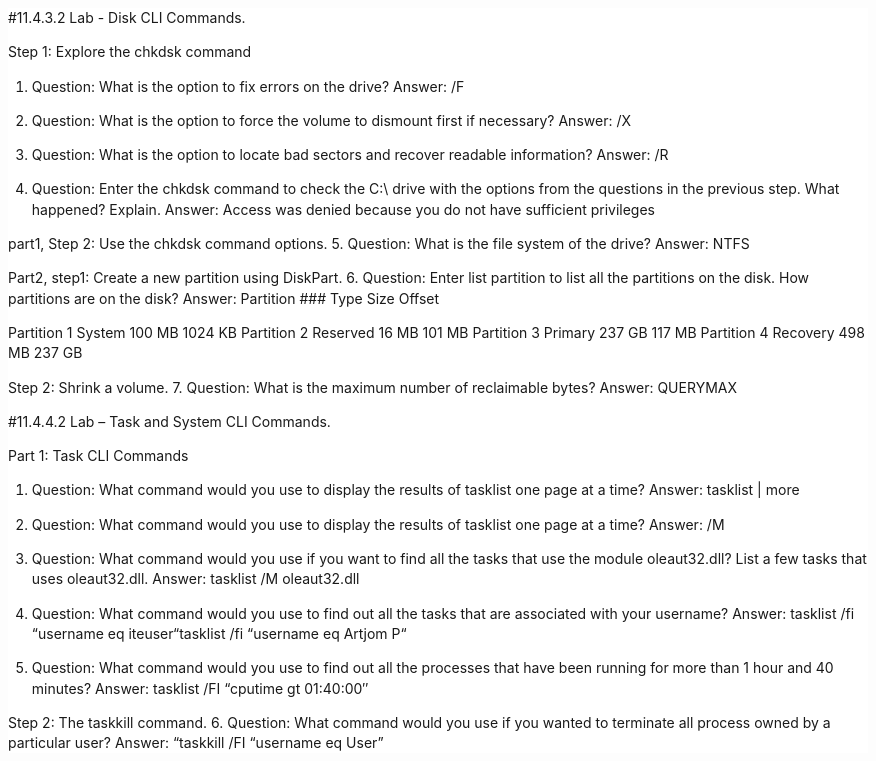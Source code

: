 #11.4.3.2 Lab - Disk CLI Commands.

Step 1: Explore the chkdsk command
1. Question: What is the option to fix errors on the drive?
Answer: /F

2. Question: What is the option to force the volume to dismount first if necessary?
Answer: /X

3. Question: What is the option to locate bad sectors and recover readable information?
Answer: /R

4. Question: Enter the chkdsk command to check the C:\ drive with the options from the questions in the previous step.
What happened? Explain. Answer: Access was denied because you do not have sufficient privileges

part1, Step 2: Use the chkdsk command options.
5. Question: What is the file system of the drive?
Answer: NTFS

Part2, step1: Create a new partition using DiskPart.
6. Question: Enter list partition to list all the partitions on the disk. How partitions are on the disk?
Answer: Partition ### Type Size Offset

Partition 1 System 100 MB 1024 KB Partition 2 Reserved 16 MB 101 MB Partition 3 Primary 237 GB 117 MB Partition 4 Recovery 498 MB 237 GB

Step 2: Shrink a volume.
7. Question: What is the maximum number of reclaimable bytes?
Answer: QUERYMAX

#11.4.4.2 Lab – Task and System CLI Commands.

Part 1: Task CLI Commands
1. Question: What command would you use to display the results of tasklist one page at a time?
Answer: tasklist | more

2. Question: What command would you use to display the results of tasklist one page at a time?
Answer: /M

3. Question: What command would you use if you want to find all the tasks that use the module oleaut32.dll? List a few tasks that uses oleaut32.dll.
Answer: tasklist /M oleaut32.dll

4. Question: What command would you use to find out all the tasks that are associated with your username?
Answer: tasklist /fi “username eq iteuser“tasklist /fi “username eq Artjom P“

5. Question: What command would you use to find out all the processes that have been running for more than 1 hour and 40 minutes?
Answer: tasklist /FI “cputime gt 01:40:00″

Step 2: The taskkill command.
6. Question: What command would you use if you wanted to terminate all process owned by a particular user?
Answer: “taskkill /FI “username eq User”

